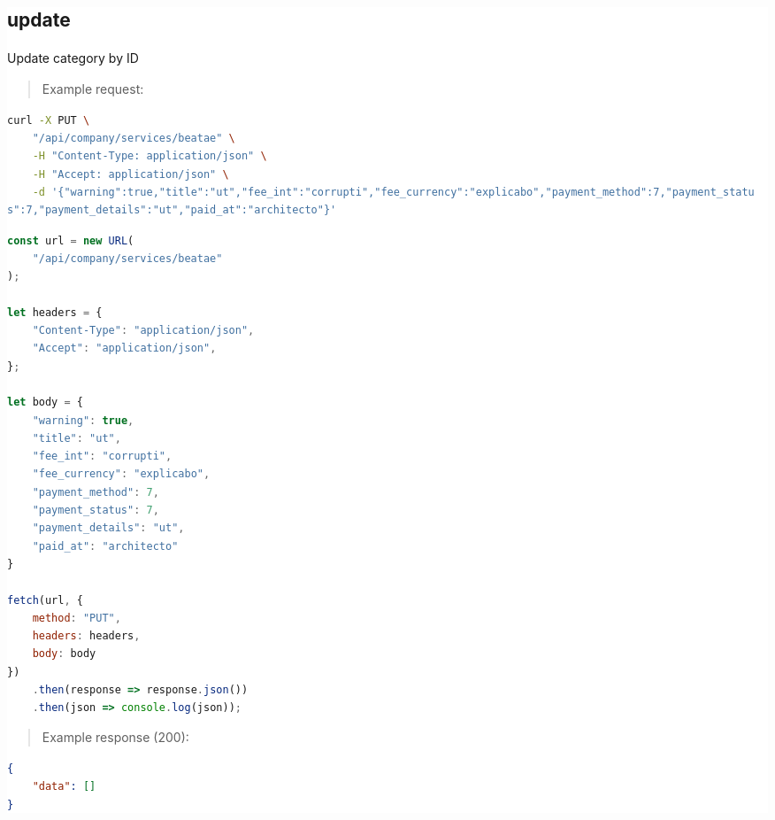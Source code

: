    



## update

Update category by ID

> Example request:

```bash
curl -X PUT \
    "/api/company/services/beatae" \
    -H "Content-Type: application/json" \
    -H "Accept: application/json" \
    -d '{"warning":true,"title":"ut","fee_int":"corrupti","fee_currency":"explicabo","payment_method":7,"payment_status":7,"payment_details":"ut","paid_at":"architecto"}'

```

```javascript
const url = new URL(
    "/api/company/services/beatae"
);

let headers = {
    "Content-Type": "application/json",
    "Accept": "application/json",
};

let body = {
    "warning": true,
    "title": "ut",
    "fee_int": "corrupti",
    "fee_currency": "explicabo",
    "payment_method": 7,
    "payment_status": 7,
    "payment_details": "ut",
    "paid_at": "architecto"
}

fetch(url, {
    method: "PUT",
    headers: headers,
    body: body
})
    .then(response => response.json())
    .then(json => console.log(json));
```


> Example response (200):

```json
{
    "data": []
}
```
